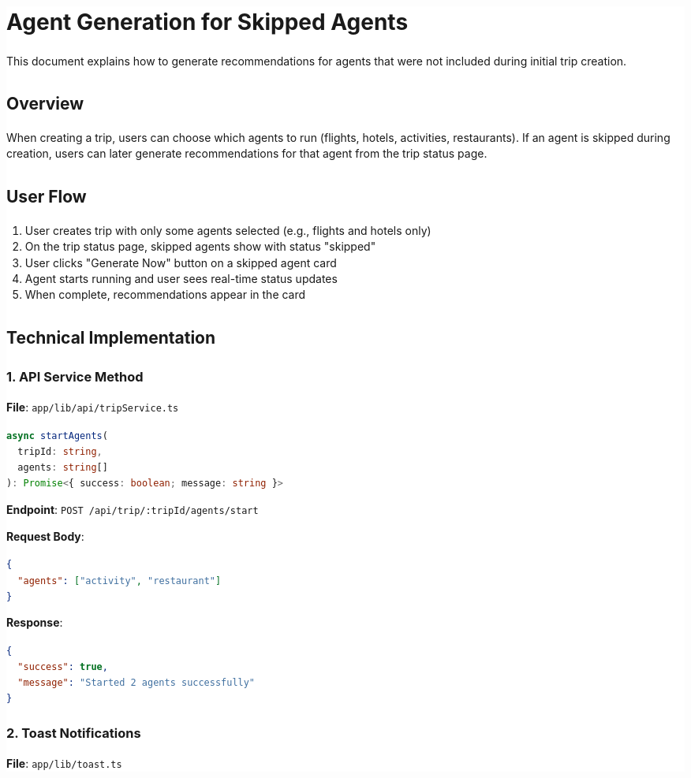 # Agent Generation for Skipped Agents

This document explains how to generate recommendations for agents that were not included during initial trip creation.

## Overview

When creating a trip, users can choose which agents to run (flights, hotels, activities, restaurants). If an agent is skipped during creation, users can later generate recommendations for that agent from the trip status page.

## User Flow

1. User creates trip with only some agents selected (e.g., flights and hotels only)
2. On the trip status page, skipped agents show with status "skipped"
3. User clicks "Generate Now" button on a skipped agent card
4. Agent starts running and user sees real-time status updates
5. When complete, recommendations appear in the card

## Technical Implementation

### 1. API Service Method

**File**: `app/lib/api/tripService.ts`

```typescript
async startAgents(
  tripId: string,
  agents: string[]
): Promise<{ success: boolean; message: string }>
```

**Endpoint**: `POST /api/trip/:tripId/agents/start`

**Request Body**:
```json
{
  "agents": ["activity", "restaurant"]
}
```

**Response**:
```json
{
  "success": true,
  "message": "Started 2 agents successfully"
}
```

### 2. Toast Notifications

**File**: `app/lib/toast.ts`
